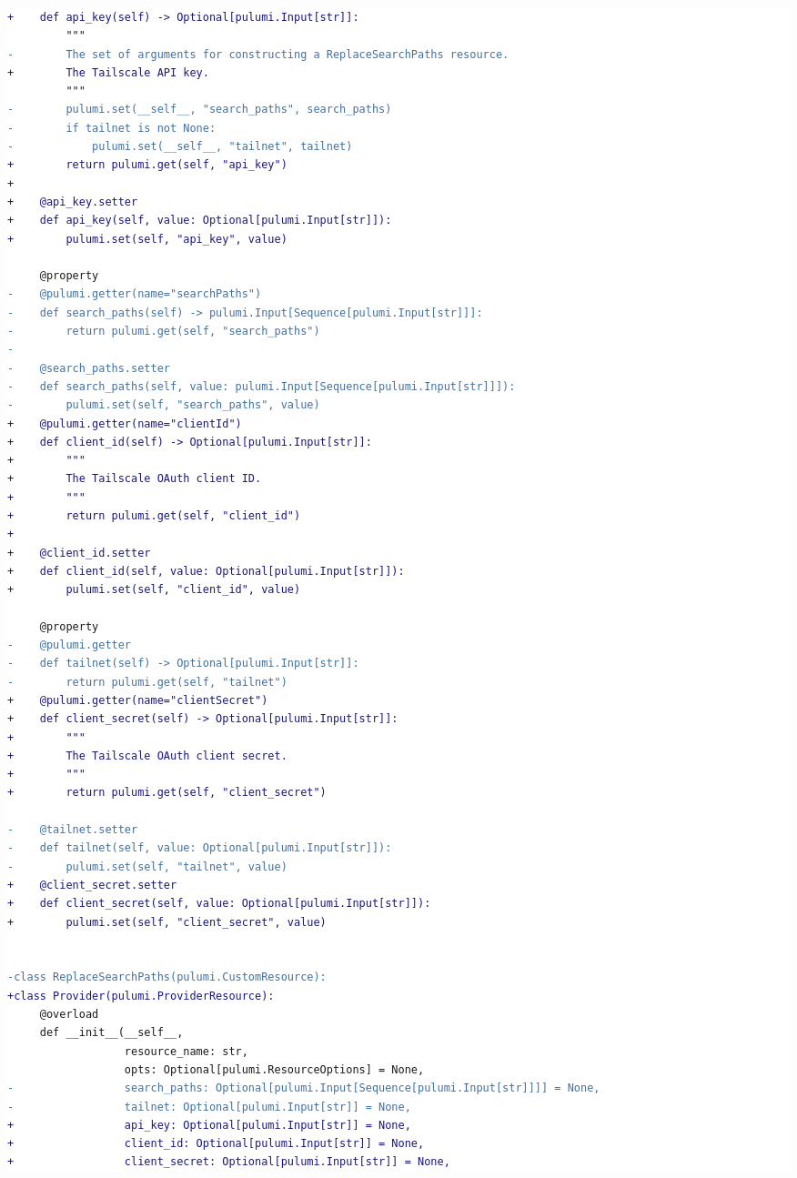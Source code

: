 ```diff
+    def api_key(self) -> Optional[pulumi.Input[str]]:
         """
-        The set of arguments for constructing a ReplaceSearchPaths resource.
+        The Tailscale API key.
         """
-        pulumi.set(__self__, "search_paths", search_paths)
-        if tailnet is not None:
-            pulumi.set(__self__, "tailnet", tailnet)
+        return pulumi.get(self, "api_key")
+
+    @api_key.setter
+    def api_key(self, value: Optional[pulumi.Input[str]]):
+        pulumi.set(self, "api_key", value)
 
     @property
-    @pulumi.getter(name="searchPaths")
-    def search_paths(self) -> pulumi.Input[Sequence[pulumi.Input[str]]]:
-        return pulumi.get(self, "search_paths")
-
-    @search_paths.setter
-    def search_paths(self, value: pulumi.Input[Sequence[pulumi.Input[str]]]):
-        pulumi.set(self, "search_paths", value)
+    @pulumi.getter(name="clientId")
+    def client_id(self) -> Optional[pulumi.Input[str]]:
+        """
+        The Tailscale OAuth client ID.
+        """
+        return pulumi.get(self, "client_id")
+
+    @client_id.setter
+    def client_id(self, value: Optional[pulumi.Input[str]]):
+        pulumi.set(self, "client_id", value)
 
     @property
-    @pulumi.getter
-    def tailnet(self) -> Optional[pulumi.Input[str]]:
-        return pulumi.get(self, "tailnet")
+    @pulumi.getter(name="clientSecret")
+    def client_secret(self) -> Optional[pulumi.Input[str]]:
+        """
+        The Tailscale OAuth client secret.
+        """
+        return pulumi.get(self, "client_secret")
 
-    @tailnet.setter
-    def tailnet(self, value: Optional[pulumi.Input[str]]):
-        pulumi.set(self, "tailnet", value)
+    @client_secret.setter
+    def client_secret(self, value: Optional[pulumi.Input[str]]):
+        pulumi.set(self, "client_secret", value)
 
 
-class ReplaceSearchPaths(pulumi.CustomResource):
+class Provider(pulumi.ProviderResource):
     @overload
     def __init__(__self__,
                  resource_name: str,
                  opts: Optional[pulumi.ResourceOptions] = None,
-                 search_paths: Optional[pulumi.Input[Sequence[pulumi.Input[str]]]] = None,
-                 tailnet: Optional[pulumi.Input[str]] = None,
+                 api_key: Optional[pulumi.Input[str]] = None,
+                 client_id: Optional[pulumi.Input[str]] = None,
+                 client_secret: Optional[pulumi.Input[str]] = None,
```